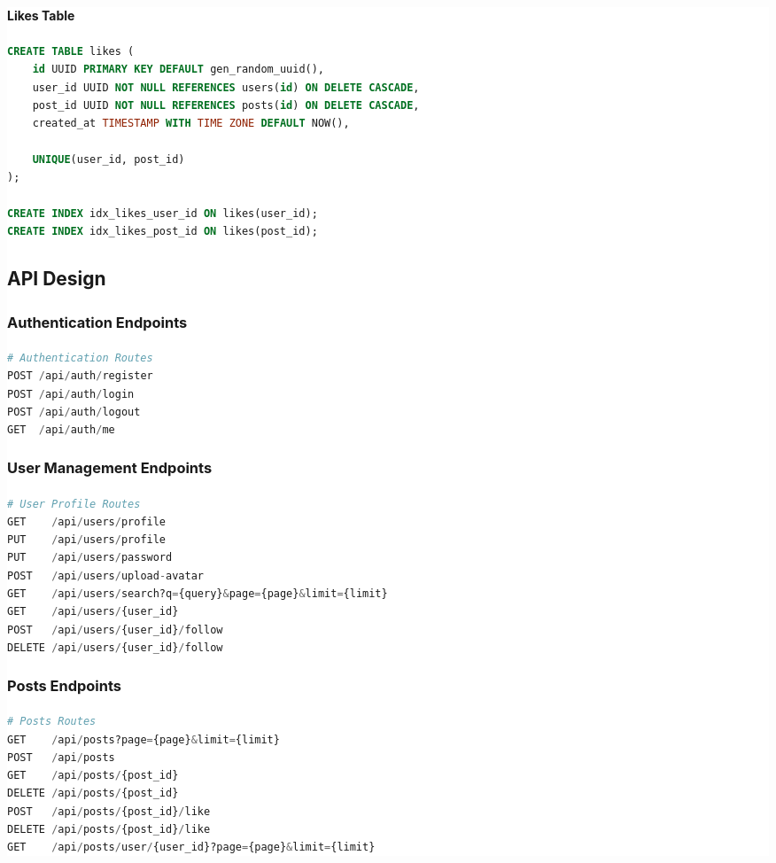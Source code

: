 #### Likes Table
```sql
CREATE TABLE likes (
    id UUID PRIMARY KEY DEFAULT gen_random_uuid(),
    user_id UUID NOT NULL REFERENCES users(id) ON DELETE CASCADE,
    post_id UUID NOT NULL REFERENCES posts(id) ON DELETE CASCADE,
    created_at TIMESTAMP WITH TIME ZONE DEFAULT NOW(),
    
    UNIQUE(user_id, post_id)
);

CREATE INDEX idx_likes_user_id ON likes(user_id);
CREATE INDEX idx_likes_post_id ON likes(post_id);
```

## API Design

### Authentication Endpoints
```python
# Authentication Routes
POST /api/auth/register
POST /api/auth/login
POST /api/auth/logout
GET  /api/auth/me
```

### User Management Endpoints
```python
# User Profile Routes
GET    /api/users/profile
PUT    /api/users/profile
PUT    /api/users/password
POST   /api/users/upload-avatar
GET    /api/users/search?q={query}&page={page}&limit={limit}
GET    /api/users/{user_id}
POST   /api/users/{user_id}/follow
DELETE /api/users/{user_id}/follow
```

### Posts Endpoints
```python
# Posts Routes
GET    /api/posts?page={page}&limit={limit}
POST   /api/posts
GET    /api/posts/{post_id}
DELETE /api/posts/{post_id}
POST   /api/posts/{post_id}/like
DELETE /api/posts/{post_id}/like
GET    /api/posts/user/{user_id}?page={page}&limit={limit}
```
